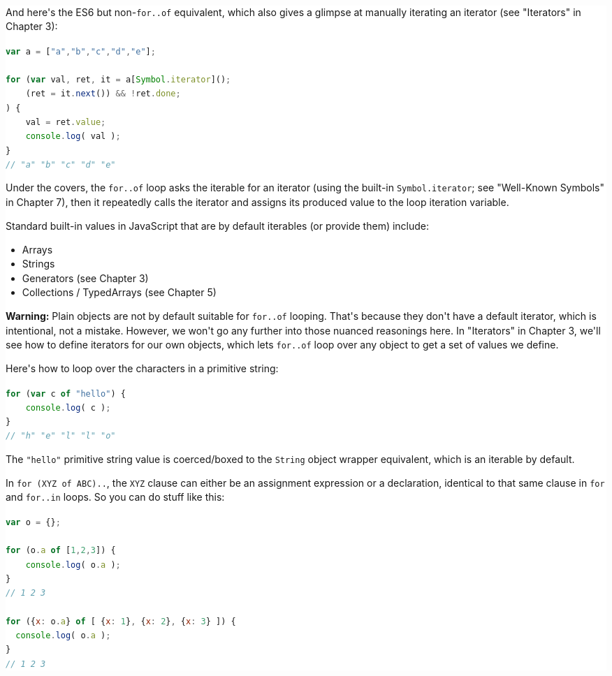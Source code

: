 And here's the ES6 but non-`for..of` equivalent, which also gives a glimpse at manually iterating an iterator (see "Iterators" in Chapter 3):

```js
var a = ["a","b","c","d","e"];

for (var val, ret, it = a[Symbol.iterator]();
	(ret = it.next()) && !ret.done;
) {
	val = ret.value;
	console.log( val );
}
// "a" "b" "c" "d" "e"
```

Under the covers, the `for..of` loop asks the iterable for an iterator (using the built-in `Symbol.iterator`; see "Well-Known Symbols" in Chapter 7), then it repeatedly calls the iterator and assigns its produced value to the loop iteration variable.

Standard built-in values in JavaScript that are by default iterables (or provide them) include:

* Arrays
* Strings
* Generators (see Chapter 3)
* Collections / TypedArrays (see Chapter 5)

**Warning:** Plain objects are not by default suitable for `for..of` looping. That's because they don't have a default iterator, which is intentional, not a mistake. However, we won't go any further into those nuanced reasonings here. In "Iterators" in Chapter 3, we'll see how to define iterators for our own objects, which lets `for..of` loop over any object to get a set of values we define.

Here's how to loop over the characters in a primitive string:

```js
for (var c of "hello") {
	console.log( c );
}
// "h" "e" "l" "l" "o"
```

The `"hello"` primitive string value is coerced/boxed to the `String` object wrapper equivalent, which is an iterable by default.

In `for (XYZ of ABC)..`, the `XYZ` clause can either be an assignment expression or a declaration, identical to that same clause in `for` and `for..in` loops. So you can do stuff like this:

```js
var o = {};

for (o.a of [1,2,3]) {
	console.log( o.a );
}
// 1 2 3

for ({x: o.a} of [ {x: 1}, {x: 2}, {x: 3} ]) {
  console.log( o.a );
}
// 1 2 3
```
